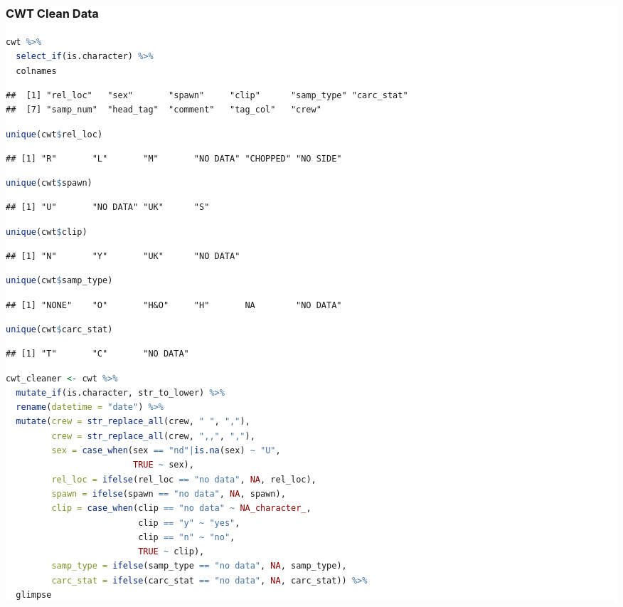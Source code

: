 ### CWT Clean Data

``` r
cwt %>% 
  select_if(is.character) %>% 
  colnames
```

    ##  [1] "rel_loc"   "sex"       "spawn"     "clip"      "samp_type" "carc_stat"
    ##  [7] "samp_num"  "head_tag"  "comment"   "tag_col"   "crew"

``` r
unique(cwt$rel_loc)
```

    ## [1] "R"       "L"       "M"       "NO DATA" "CHOPPED" "NO SIDE"

``` r
unique(cwt$spawn)
```

    ## [1] "U"       "NO DATA" "UK"      "S"

``` r
unique(cwt$clip)
```

    ## [1] "N"       "Y"       "UK"      "NO DATA"

``` r
unique(cwt$samp_type)
```

    ## [1] "NONE"    "O"       "H&O"     "H"       NA        "NO DATA"

``` r
unique(cwt$carc_stat)
```

    ## [1] "T"       "C"       "NO DATA"

``` r
cwt_cleaner <- cwt %>% 
  mutate_if(is.character, str_to_lower) %>% 
  rename(datetime = "date") %>% 
  mutate(crew = str_replace_all(crew, " ", ","),
         crew = str_replace_all(crew, ",,", ","),
         sex = case_when(sex == "nd"|is.na(sex) ~ "U",
                         TRUE ~ sex),
         rel_loc = ifelse(rel_loc == "no data", NA, rel_loc),  
         spawn = ifelse(spawn == "no data", NA, spawn),
         clip = case_when(clip == "no data" ~ NA_character_,
                          clip == "y" ~ "yes",
                          clip == "n" ~ "no",
                          TRUE ~ clip),
         samp_type = ifelse(samp_type == "no data", NA, samp_type),
         carc_stat = ifelse(carc_stat == "no data", NA, carc_stat)) %>% 
  glimpse
```
